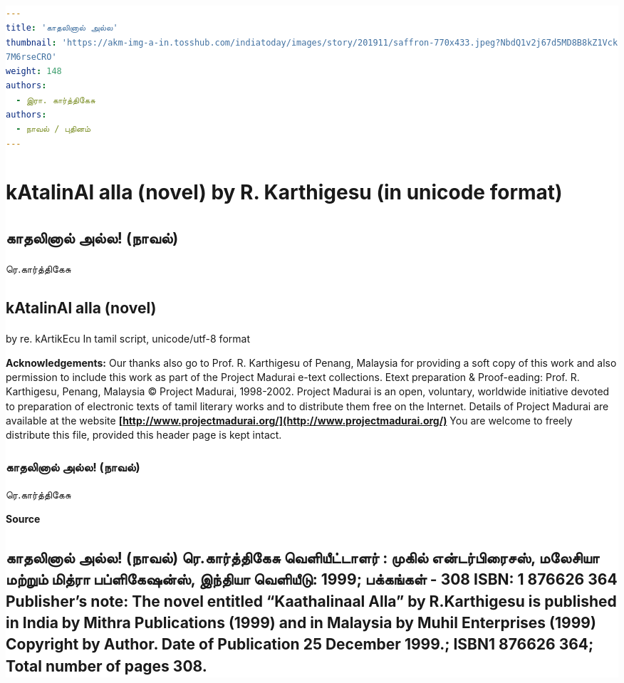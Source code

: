 ```yaml
---
title: 'காதலினால் அல்ல'
thumbnail: 'https://akm-img-a-in.tosshub.com/indiatoday/images/story/201911/saffron-770x433.jpeg?NbdQ1v2j67d5MD8B8kZ1Vck7M6rseCRO'
weight: 148
authors:
  - இரா. கார்த்திகேசு
authors:
  - நாவல் / புதினம்
---
```


# kAtalinAl alla (novel) by R. Karthigesu (in unicode format)



## காதலினால் அல்ல! (நாவல்)
ரெ.கார்த்திகேசு

## kAtalinAl alla (novel)
by re. kArtikEcu
In tamil script, unicode/utf-8 format

**Acknowledgements:**
Our thanks also go to Prof. R. Karthigesu of Penang, Malaysia for providing a soft copy of this work
and also permission to include this work as part of the Project Madurai e-text collections.
Etext preparation & Proof-eading: Prof. R. Karthigesu, Penang, Malaysia
© Project Madurai, 1998-2002.
Project Madurai is an open, voluntary, worldwide initiative devoted to preparation
of electronic texts of tamil literary works and to distribute them free on the Internet.
Details of Project Madurai are available at the website
**[http://www.projectmadurai.org/](http://www.projectmadurai.org/)**
You are welcome to freely distribute this file, provided this header page is kept intact.

### காதலினால் அல்ல! (நாவல்)
ரெ.கார்த்திகேசு

**Source**

காதலினால் அல்ல! (நாவல்)
ரெ.கார்த்திகேசு
வெளியீட்டாளர் : முகில் என்டர்பிரைசஸ், மலேசியா மற்றும்
மித்ரா பப்ளிகேஷன்ஸ், இந்தியா
வெளியீடு: 1999; பக்கங்கள் - 308
ISBN: 1 876626 364
Publisher’s note:
The novel entitled “Kaathalinaal Alla” by R.Karthigesu is published in India by Mithra Publications (1999)
and in Malaysia by Muhil Enterprises (1999)
Copyright by Author.
Date of Publication 25 December 1999.;
ISBN1 876626 364; Total number of pages 308.
--------
